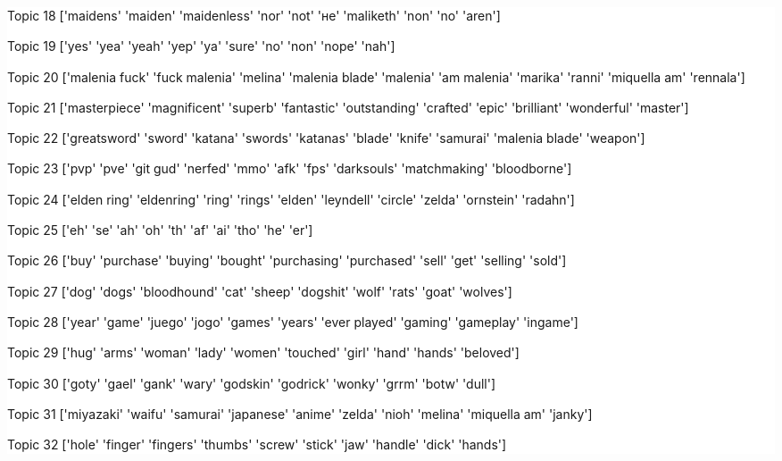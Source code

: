 Topic 18
['maidens' 'maiden' 'maidenless' 'nor' 'not' 'не' 'maliketh' 'non' 'no'
 'aren']

Topic 19
['yes' 'yea' 'yeah' 'yep' 'ya' 'sure' 'no' 'non' 'nope' 'nah']

Topic 20
['malenia fuck' 'fuck malenia' 'melina' 'malenia blade' 'malenia'
 'am malenia' 'marika' 'ranni' 'miquella am' 'rennala']

Topic 21
['masterpiece' 'magnificent' 'superb' 'fantastic' 'outstanding' 'crafted'
 'epic' 'brilliant' 'wonderful' 'master']

Topic 22
['greatsword' 'sword' 'katana' 'swords' 'katanas' 'blade' 'knife'
 'samurai' 'malenia blade' 'weapon']

Topic 23
['pvp' 'pve' 'git gud' 'nerfed' 'mmo' 'afk' 'fps' 'darksouls'
 'matchmaking' 'bloodborne']

Topic 24
['elden ring' 'eldenring' 'ring' 'rings' 'elden' 'leyndell' 'circle'
 'zelda' 'ornstein' 'radahn']

Topic 25
['eh' 'se' 'ah' 'oh' 'th' 'af' 'ai' 'tho' 'he' 'er']

Topic 26
['buy' 'purchase' 'buying' 'bought' 'purchasing' 'purchased' 'sell' 'get'
 'selling' 'sold']

Topic 27
['dog' 'dogs' 'bloodhound' 'cat' 'sheep' 'dogshit' 'wolf' 'rats' 'goat'
 'wolves']

Topic 28
['year' 'game' 'juego' 'jogo' 'games' 'years' 'ever played' 'gaming'
 'gameplay' 'ingame']

Topic 29
['hug' 'arms' 'woman' 'lady' 'women' 'touched' 'girl' 'hand' 'hands'
 'beloved']

Topic 30
['goty' 'gael' 'gank' 'wary' 'godskin' 'godrick' 'wonky' 'grrm' 'botw'
 'dull']

Topic 31
['miyazaki' 'waifu' 'samurai' 'japanese' 'anime' 'zelda' 'nioh' 'melina'
 'miquella am' 'janky']

Topic 32
['hole' 'finger' 'fingers' 'thumbs' 'screw' 'stick' 'jaw' 'handle' 'dick'
 'hands']
